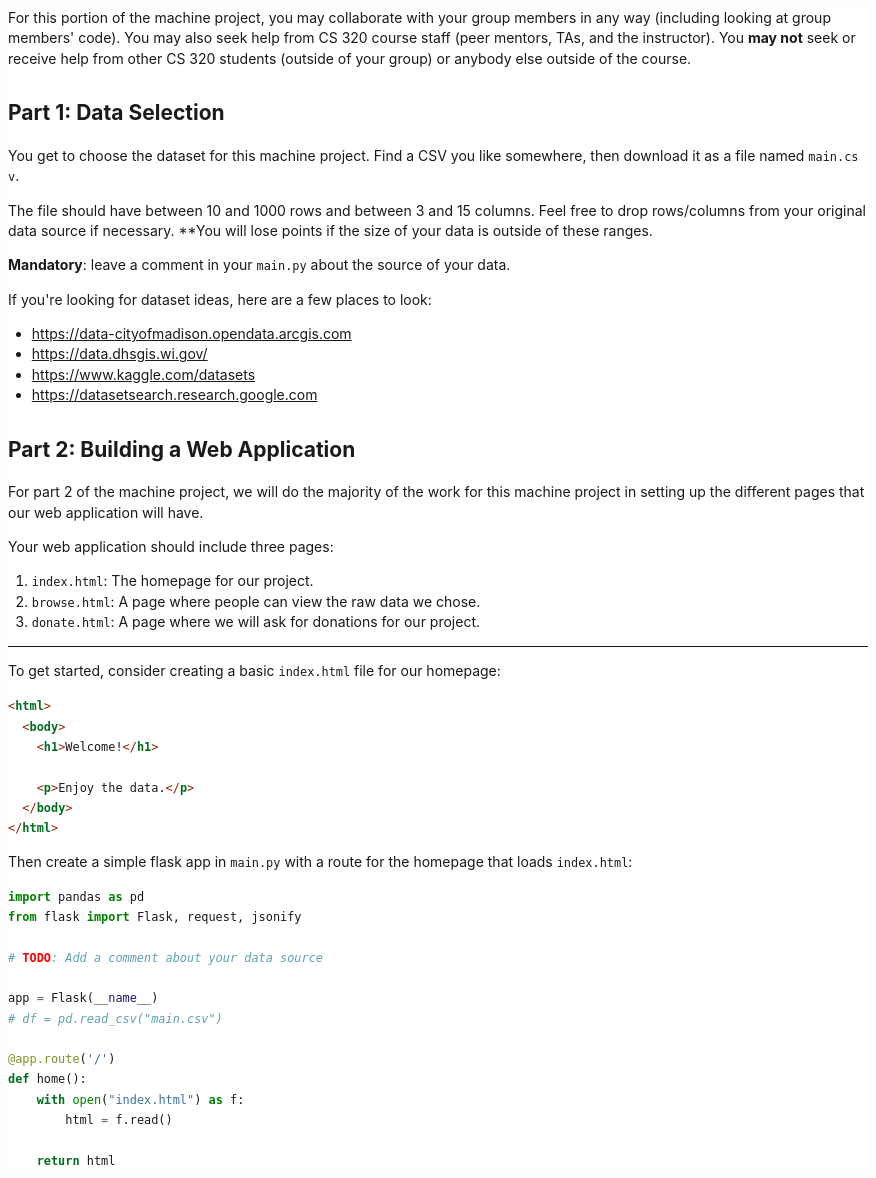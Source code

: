 For this portion of the machine project, you may collaborate with your group members in any way (including looking at group members' code). You may also seek help from CS 320 course staff (peer mentors, TAs, and the instructor). You **may not** seek or receive help from other CS 320 students (outside of your group) or anybody else outside of the course.

## Part 1: Data Selection

You get to choose the dataset for this machine project.  Find a CSV you like
somewhere, then download it as a file named `main.csv`.

The file should have between 10 and 1000 rows and between 3 and 15
columns.  Feel free to drop rows/columns from your original data
source if necessary. **You will lose points if the size of your data
is outside of these ranges.

**Mandatory**: leave a comment in your `main.py` about the source of
your data.

If you're looking for dataset ideas, here are a few places to look:
 - https://data-cityofmadison.opendata.arcgis.com
 - https://data.dhsgis.wi.gov/
 - https://www.kaggle.com/datasets
 - https://datasetsearch.research.google.com

## Part 2: Building a Web Application

For part 2 of the machine project, we will do the majority of the work for this
machine project in setting up the different pages that our web application will
have.

Your web application should include three pages:
1. `index.html`: The homepage for our project.
2. `browse.html`: A page where people can view the raw data we chose.
3. `donate.html`: A page where we will ask for donations for our project.

---

To get started, consider creating a basic `index.html` file for our homepage:

```html
<html>
  <body>
    <h1>Welcome!</h1>

    <p>Enjoy the data.</p>
  </body>
</html>
```

Then create a simple flask app in `main.py` with a route for the
homepage that loads `index.html`:

```python
import pandas as pd
from flask import Flask, request, jsonify

# TODO: Add a comment about your data source

app = Flask(__name__)
# df = pd.read_csv("main.csv")

@app.route('/')
def home():
    with open("index.html") as f:
        html = f.read()

    return html

```